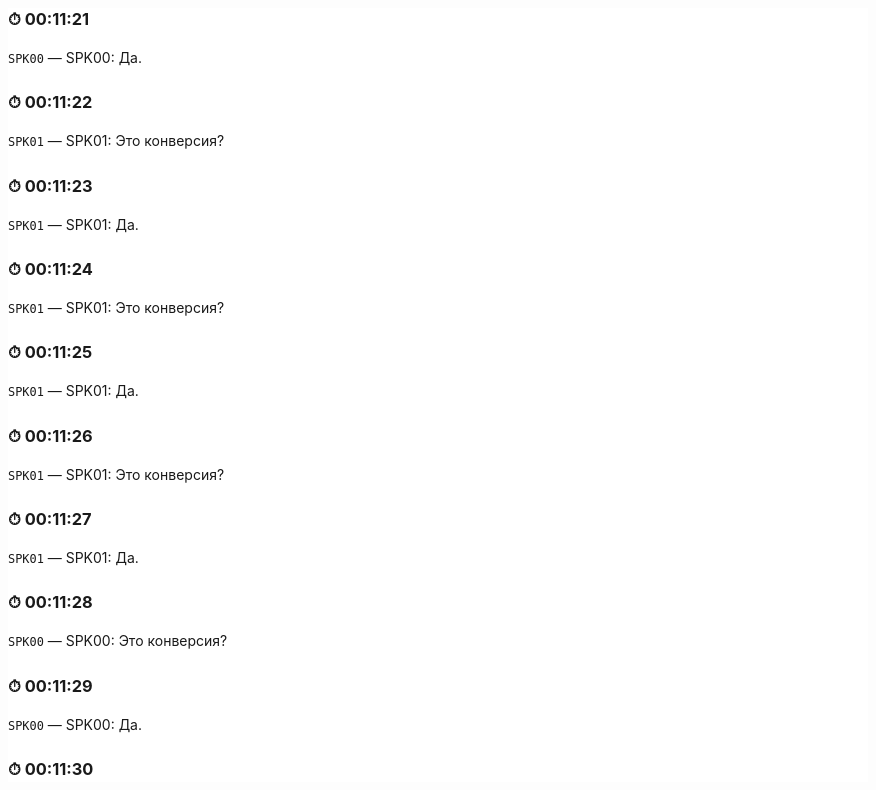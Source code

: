 <a id="tc001121"></a>

### ⏱ 00:11:21

`SPK00` — SPK00:  Да.

<a id="tc001122"></a>

### ⏱ 00:11:22

`SPK01` — SPK01:  Это конверсия?

<a id="tc001123"></a>

### ⏱ 00:11:23

`SPK01` — SPK01:  Да.

<a id="tc001124"></a>

### ⏱ 00:11:24

`SPK01` — SPK01:  Это конверсия?

<a id="tc001125"></a>

### ⏱ 00:11:25

`SPK01` — SPK01:  Да.

<a id="tc001126"></a>

### ⏱ 00:11:26

`SPK01` — SPK01:  Это конверсия?

<a id="tc001127"></a>

### ⏱ 00:11:27

`SPK01` — SPK01:  Да.

<a id="tc001128"></a>

### ⏱ 00:11:28

`SPK00` — SPK00:  Это конверсия?

<a id="tc001129"></a>

### ⏱ 00:11:29

`SPK00` — SPK00:  Да.

<a id="tc001130"></a>

### ⏱ 00:11:30
